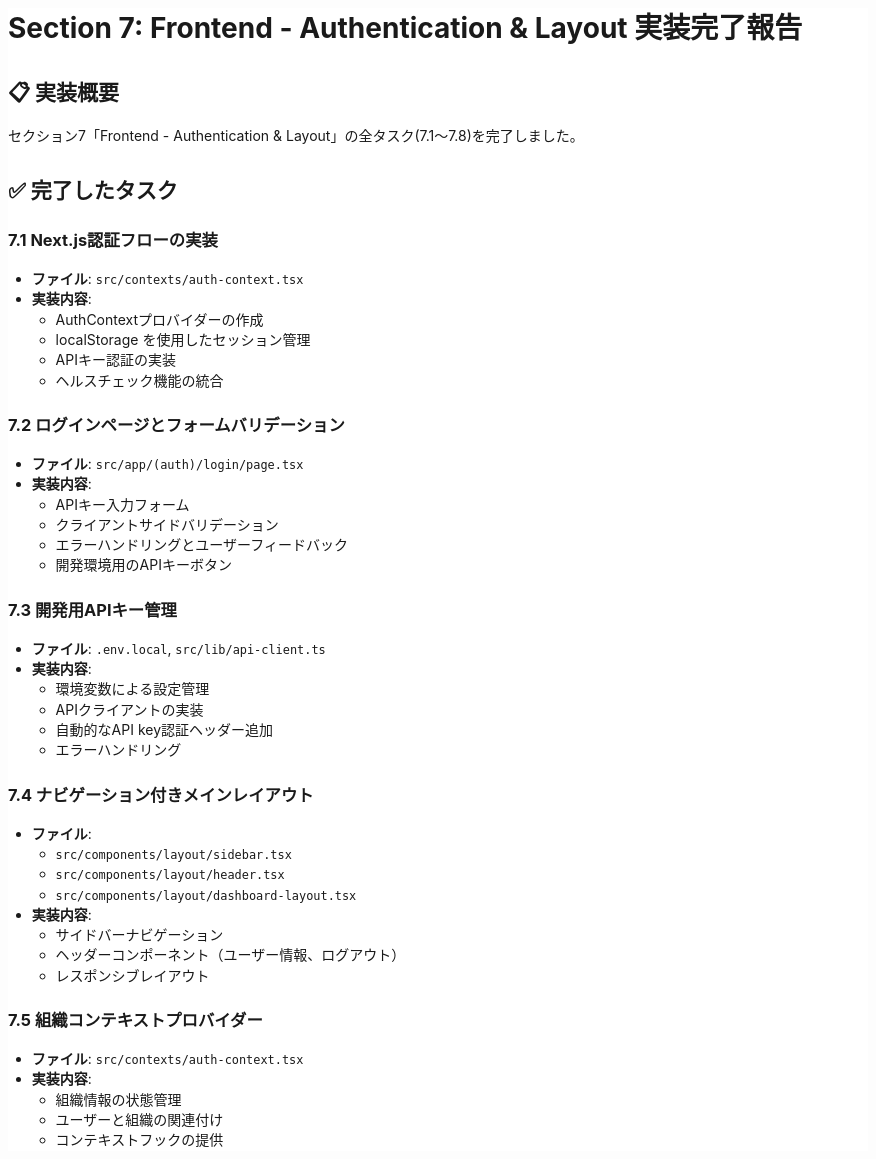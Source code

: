# Section 7: Frontend - Authentication & Layout 実装完了報告

## 📋 実装概要

セクション7「Frontend - Authentication & Layout」の全タスク(7.1〜7.8)を完了しました。

## ✅ 完了したタスク

### 7.1 Next.js認証フローの実装
- **ファイル**: `src/contexts/auth-context.tsx`
- **実装内容**:
  - AuthContextプロバイダーの作成
  - localStorage を使用したセッション管理
  - APIキー認証の実装
  - ヘルスチェック機能の統合

### 7.2 ログインページとフォームバリデーション
- **ファイル**: `src/app/(auth)/login/page.tsx`
- **実装内容**:
  - APIキー入力フォーム
  - クライアントサイドバリデーション
  - エラーハンドリングとユーザーフィードバック
  - 開発環境用のAPIキーボタン

### 7.3 開発用APIキー管理
- **ファイル**: `.env.local`, `src/lib/api-client.ts`
- **実装内容**:
  - 環境変数による設定管理
  - APIクライアントの実装
  - 自動的なAPI key認証ヘッダー追加
  - エラーハンドリング

### 7.4 ナビゲーション付きメインレイアウト
- **ファイル**:
  - `src/components/layout/sidebar.tsx`
  - `src/components/layout/header.tsx`
  - `src/components/layout/dashboard-layout.tsx`
- **実装内容**:
  - サイドバーナビゲーション
  - ヘッダーコンポーネント（ユーザー情報、ログアウト）
  - レスポンシブレイアウト

### 7.5 組織コンテキストプロバイダー
- **ファイル**: `src/contexts/auth-context.tsx`
- **実装内容**:
  - 組織情報の状態管理
  - ユーザーと組織の関連付け
  - コンテキストフックの提供
